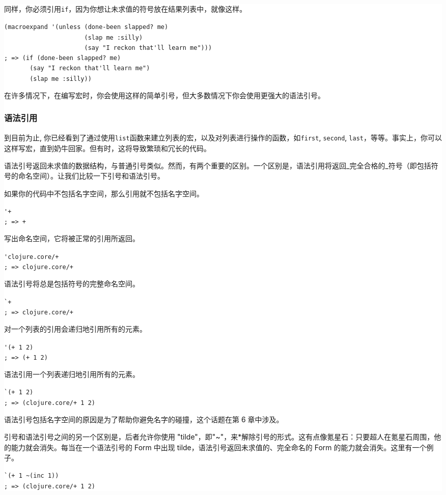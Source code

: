 同样，你必须引用`if`，因为你想让未求值的符号放在结果列表中，就像这样。

```
(macroexpand '(unless (done-been slapped? me)
                      (slap me :silly)
                      (say "I reckon that'll learn me")))
; => (if (done-been slapped? me)
       (say "I reckon that'll learn me")
       (slap me :silly))
```

在许多情况下，在编写宏时，你会使用这样的简单引号，但大多数情况下你会使用更强大的语法引号。

### 语法引用

到目前为止, 你已经看到了通过使用`list`函数来建立列表的宏，以及对列表进行操作的函数，如`first`, `second`, `last`，等等。事实上，你可以这样写宏，直到奶牛回家。但有时，这将导致繁琐和冗长的代码。

语法引号返回未求值的数据结构，与普通引号类似。然而，有两个重要的区别。一个区别是，语法引用将返回_完全合格的_符号（即包括符号的命名空间）。让我们比较一下引号和语法引号。

如果你的代码中不包括名字空间，那么引用就不包括名字空间。

```
'+
; => +
```

写出命名空间，它将被正常的引用所返回。

```
'clojure.core/+
; => clojure.core/+
```

语法引号将总是包括符号的完整命名空间。

```
`+
; => clojure.core/+
```

对一个列表的引用会递归地引用所有的元素。

```
'(+ 1 2)
; => (+ 1 2)
```

语法引用一个列表递归地引用所有的元素。

```
`(+ 1 2)
; => (clojure.core/+ 1 2)
```

语法引号包括名字空间的原因是为了帮助你避免名字的碰撞，这个话题在第 6 章中涉及。

引号和语法引号之间的另一个区别是，后者允许你使用 "tilde"，即"\~"，来\*解除引号的形式。这有点像氪星石：只要超人在氪星石周围，他的能力就会消失。每当在一个语法引号的 Form 中出现 tilde，语法引号返回未求值的、完全命名的 Form 的能力就会消失。这里有一个例子。

```
`(+ 1 ~(inc 1))
; => (clojure.core/+ 1 2)
```
